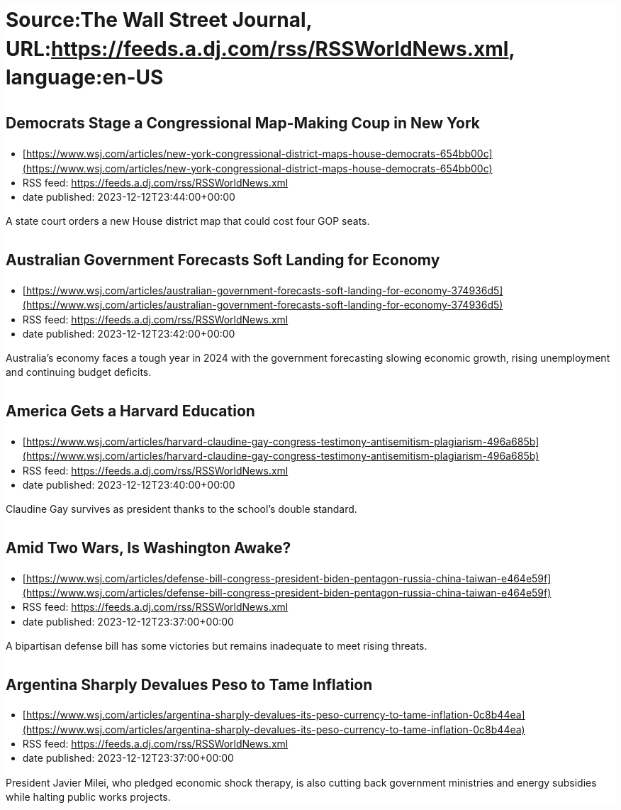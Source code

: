 # Source:The Wall Street Journal, URL:https://feeds.a.dj.com/rss/RSSWorldNews.xml, language:en-US

## Democrats Stage a Congressional Map-Making Coup in New York
 - [https://www.wsj.com/articles/new-york-congressional-district-maps-house-democrats-654bb00c](https://www.wsj.com/articles/new-york-congressional-district-maps-house-democrats-654bb00c)
 - RSS feed: https://feeds.a.dj.com/rss/RSSWorldNews.xml
 - date published: 2023-12-12T23:44:00+00:00

A state court orders a new House district map that could cost four GOP seats.

## Australian Government Forecasts Soft Landing for Economy
 - [https://www.wsj.com/articles/australian-government-forecasts-soft-landing-for-economy-374936d5](https://www.wsj.com/articles/australian-government-forecasts-soft-landing-for-economy-374936d5)
 - RSS feed: https://feeds.a.dj.com/rss/RSSWorldNews.xml
 - date published: 2023-12-12T23:42:00+00:00

Australia’s economy faces a tough year in 2024 with the government forecasting slowing economic growth, rising unemployment and continuing budget deficits.

## America Gets a Harvard Education
 - [https://www.wsj.com/articles/harvard-claudine-gay-congress-testimony-antisemitism-plagiarism-496a685b](https://www.wsj.com/articles/harvard-claudine-gay-congress-testimony-antisemitism-plagiarism-496a685b)
 - RSS feed: https://feeds.a.dj.com/rss/RSSWorldNews.xml
 - date published: 2023-12-12T23:40:00+00:00

Claudine Gay survives as president thanks to the school’s double standard.

## Amid Two Wars, Is Washington Awake?
 - [https://www.wsj.com/articles/defense-bill-congress-president-biden-pentagon-russia-china-taiwan-e464e59f](https://www.wsj.com/articles/defense-bill-congress-president-biden-pentagon-russia-china-taiwan-e464e59f)
 - RSS feed: https://feeds.a.dj.com/rss/RSSWorldNews.xml
 - date published: 2023-12-12T23:37:00+00:00

A bipartisan defense bill has some victories but remains inadequate to meet rising threats.

## Argentina Sharply Devalues Peso to Tame Inflation
 - [https://www.wsj.com/articles/argentina-sharply-devalues-its-peso-currency-to-tame-inflation-0c8b44ea](https://www.wsj.com/articles/argentina-sharply-devalues-its-peso-currency-to-tame-inflation-0c8b44ea)
 - RSS feed: https://feeds.a.dj.com/rss/RSSWorldNews.xml
 - date published: 2023-12-12T23:37:00+00:00

President Javier Milei, who pledged economic shock therapy, is also cutting back government ministries and energy subsidies while halting public works projects.
